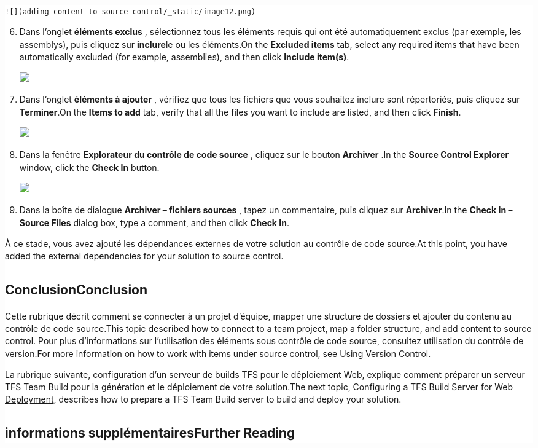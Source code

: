     ![](adding-content-to-source-control/_static/image12.png)
6. <span data-ttu-id="804c2-171">Dans l’onglet **éléments exclus** , sélectionnez tous les éléments requis qui ont été automatiquement exclus (par exemple, les assemblys), puis cliquez sur **inclure**le ou les éléments.</span><span class="sxs-lookup"><span data-stu-id="804c2-171">On the **Excluded items** tab, select any required items that have been automatically excluded (for example, assemblies), and then click **Include item(s)**.</span></span>

    ![](adding-content-to-source-control/_static/image13.png)
7. <span data-ttu-id="804c2-172">Dans l’onglet **éléments à ajouter** , vérifiez que tous les fichiers que vous souhaitez inclure sont répertoriés, puis cliquez sur **Terminer**.</span><span class="sxs-lookup"><span data-stu-id="804c2-172">On the **Items to add** tab, verify that all the files you want to include are listed, and then click **Finish**.</span></span>

    ![](adding-content-to-source-control/_static/image14.png)
8. <span data-ttu-id="804c2-173">Dans la fenêtre **Explorateur du contrôle de code source** , cliquez sur le bouton **Archiver** .</span><span class="sxs-lookup"><span data-stu-id="804c2-173">In the **Source Control Explorer** window, click the **Check In** button.</span></span>

    ![](adding-content-to-source-control/_static/image15.png)
9. <span data-ttu-id="804c2-174">Dans la boîte de dialogue **Archiver – fichiers sources** , tapez un commentaire, puis cliquez sur **Archiver**.</span><span class="sxs-lookup"><span data-stu-id="804c2-174">In the **Check In – Source Files** dialog box, type a comment, and then click **Check In**.</span></span>

<span data-ttu-id="804c2-175">À ce stade, vous avez ajouté les dépendances externes de votre solution au contrôle de code source.</span><span class="sxs-lookup"><span data-stu-id="804c2-175">At this point, you have added the external dependencies for your solution to source control.</span></span>

## <a name="conclusion"></a><span data-ttu-id="804c2-176">Conclusion</span><span class="sxs-lookup"><span data-stu-id="804c2-176">Conclusion</span></span>

<span data-ttu-id="804c2-177">Cette rubrique décrit comment se connecter à un projet d’équipe, mapper une structure de dossiers et ajouter du contenu au contrôle de code source.</span><span class="sxs-lookup"><span data-stu-id="804c2-177">This topic described how to connect to a team project, map a folder structure, and add content to source control.</span></span> <span data-ttu-id="804c2-178">Pour plus d’informations sur l’utilisation des éléments sous contrôle de code source, consultez [utilisation du contrôle de version](https://msdn.microsoft.com/library/ms181368.aspx).</span><span class="sxs-lookup"><span data-stu-id="804c2-178">For more information on how to work with items under source control, see [Using Version Control](https://msdn.microsoft.com/library/ms181368.aspx).</span></span>

<span data-ttu-id="804c2-179">La rubrique suivante, [configuration d’un serveur de builds TFS pour le déploiement Web](configuring-a-tfs-build-server-for-web-deployment.md), explique comment préparer un serveur TFS Team Build pour la génération et le déploiement de votre solution.</span><span class="sxs-lookup"><span data-stu-id="804c2-179">The next topic, [Configuring a TFS Build Server for Web Deployment](configuring-a-tfs-build-server-for-web-deployment.md), describes how to prepare a TFS Team Build server to build and deploy your solution.</span></span>

## <a name="further-reading"></a><span data-ttu-id="804c2-180">informations supplémentaires</span><span class="sxs-lookup"><span data-stu-id="804c2-180">Further Reading</span></span>
